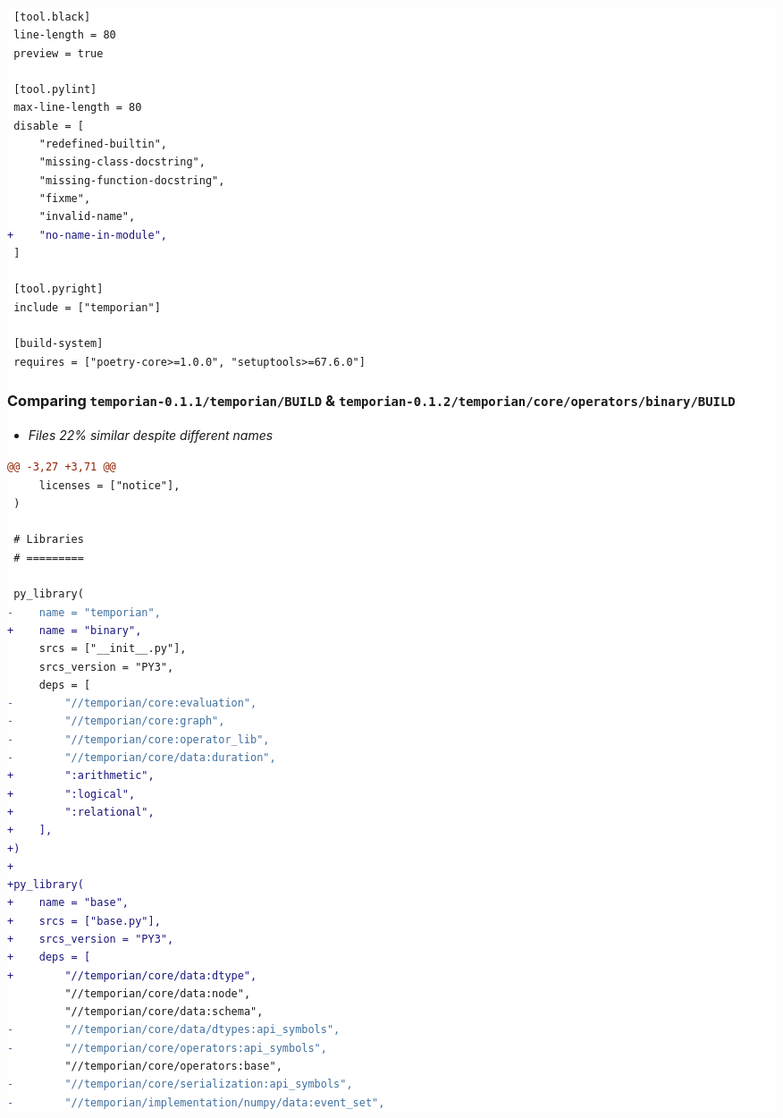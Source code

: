 ```diff
 [tool.black]
 line-length = 80
 preview = true
 
 [tool.pylint]
 max-line-length = 80
 disable = [
     "redefined-builtin",
     "missing-class-docstring",
     "missing-function-docstring",
     "fixme",
     "invalid-name",
+    "no-name-in-module",
 ]
 
 [tool.pyright]
 include = ["temporian"]
 
 [build-system]
 requires = ["poetry-core>=1.0.0", "setuptools>=67.6.0"]
```

### Comparing `temporian-0.1.1/temporian/BUILD` & `temporian-0.1.2/temporian/core/operators/binary/BUILD`

 * *Files 22% similar despite different names*

```diff
@@ -3,27 +3,71 @@
     licenses = ["notice"],
 )
 
 # Libraries
 # =========
 
 py_library(
-    name = "temporian",
+    name = "binary",
     srcs = ["__init__.py"],
     srcs_version = "PY3",
     deps = [
-        "//temporian/core:evaluation",
-        "//temporian/core:graph",
-        "//temporian/core:operator_lib",
-        "//temporian/core/data:duration",
+        ":arithmetic",
+        ":logical",
+        ":relational",
+    ],
+)
+
+py_library(
+    name = "base",
+    srcs = ["base.py"],
+    srcs_version = "PY3",
+    deps = [
+        "//temporian/core/data:dtype",
         "//temporian/core/data:node",
         "//temporian/core/data:schema",
-        "//temporian/core/data/dtypes:api_symbols",
-        "//temporian/core/operators:api_symbols",
         "//temporian/core/operators:base",
-        "//temporian/core/serialization:api_symbols",
-        "//temporian/implementation/numpy/data:event_set",
```